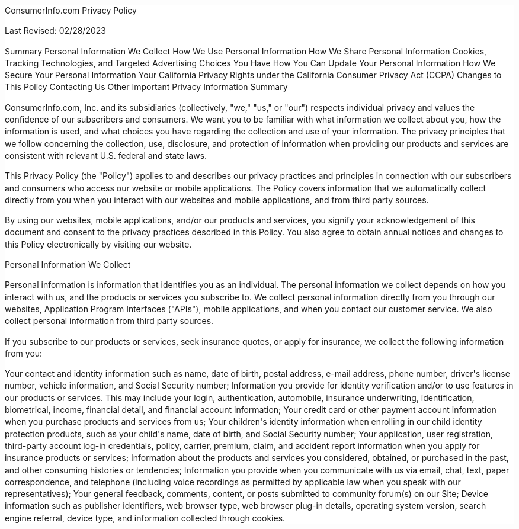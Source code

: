 ConsumerInfo.com Privacy Policy

Last Revised: 02/28/2023

Summary
Personal Information We Collect
How We Use Personal Information
How We Share Personal Information
Cookies, Tracking Technologies, and Targeted Advertising
Choices You Have
How You Can Update Your Personal Information
How We Secure Your Personal Information
Your California Privacy Rights under the California Consumer Privacy Act (CCPA)
Changes to This Policy
Contacting Us
Other Important Privacy Information
Summary

ConsumerInfo.com, Inc. and its subsidiaries (collectively, "we," "us," or "our") respects individual privacy and values the confidence of our subscribers and consumers. We want you to be familiar with what information we collect about you, how the information is used, and what choices you have regarding the collection and use of your information. The privacy principles that we follow concerning the collection, use, disclosure, and protection of information when providing our products and services are consistent with relevant U.S. federal and state laws.

This Privacy Policy (the "Policy") applies to and describes our privacy practices and principles in connection with our subscribers and consumers who access our website or mobile applications. The Policy covers information that we automatically collect directly from you when you interact with our websites and mobile applications, and from third party sources.

By using our websites, mobile applications, and/or our products and services, you signify your acknowledgement of this document and consent to the privacy practices described in this Policy. You also agree to obtain annual notices and changes to this Policy electronically by visiting our website.

Personal Information We Collect

Personal information is information that identifies you as an individual. The personal information we collect depends on how you interact with us, and the products or services you subscribe to. We collect personal information directly from you through our websites, Application Program Interfaces ("APIs"), mobile applications, and when you contact our customer service. We also collect personal information from third party sources.

If you subscribe to our products or services, seek insurance quotes, or apply for insurance, we collect the following information from you:

Your contact and identity information such as name, date of birth, postal address, e-mail address, phone number, driver's license number, vehicle information, and Social Security number;
Information you provide for identity verification and/or to use features in our products or services. This may include your login, authentication, automobile, insurance underwriting, identification, biometrical, income, financial detail, and financial account information;
Your credit card or other payment account information when you purchase products and services from us;
Your children's identity information when enrolling in our child identity protection products, such as your child's name, date of birth, and Social Security number;
Your application, user registration, third-party account log-in credentials, policy, carrier, premium, claim, and accident report information when you apply for insurance products or services;
Information about the products and services you considered, obtained, or purchased in the past, and other consuming histories or tendencies;
Information you provide when you communicate with us via email, chat, text, paper correspondence, and telephone (including voice recordings as permitted by applicable law when you speak with our representatives);
Your general feedback, comments, content, or posts submitted to community forum(s) on our Site;
Device information such as publisher identifiers, web browser type, web browser plug-in details, operating system version, search engine referral, device type, and information collected through cookies.
